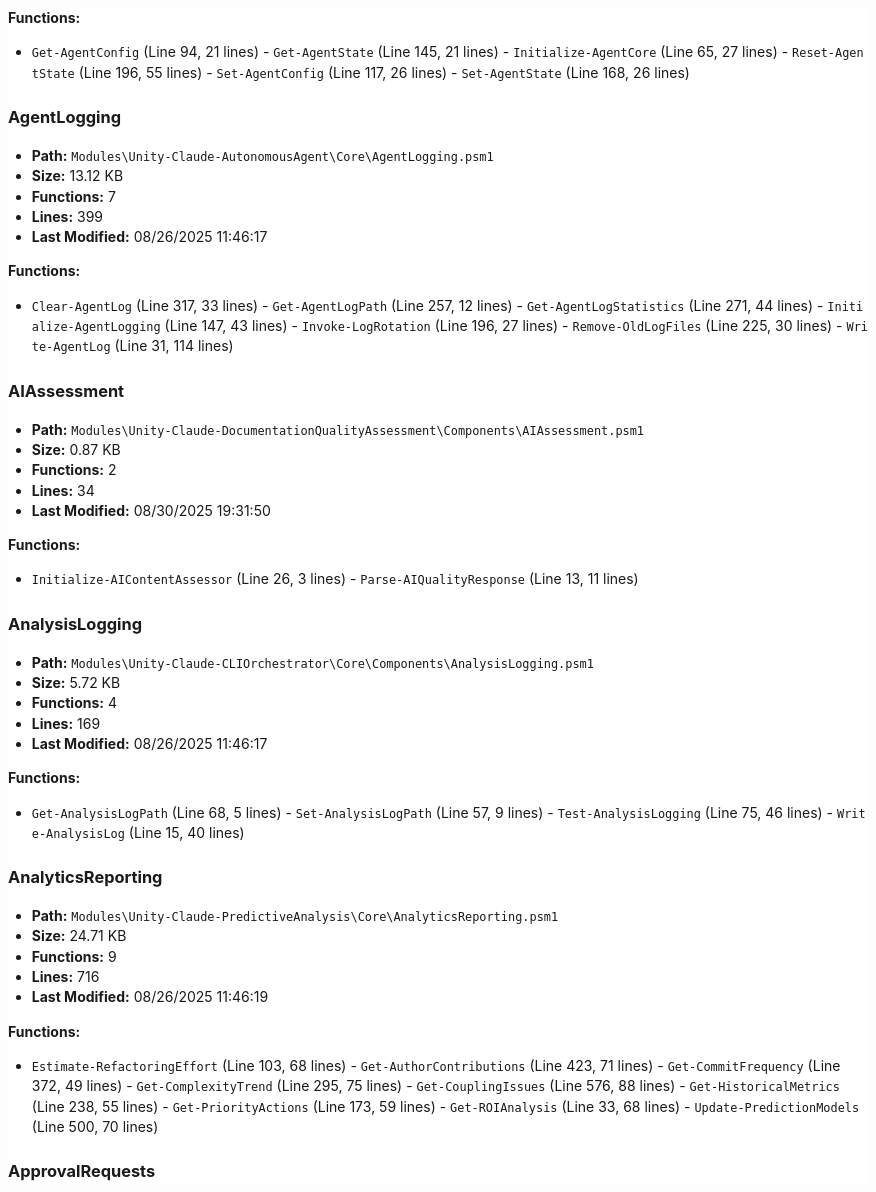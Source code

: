 **Functions:**
- `Get-AgentConfig` (Line 94, 21 lines) - `Get-AgentState` (Line 145, 21 lines) - `Initialize-AgentCore` (Line 65, 27 lines) - `Reset-AgentState` (Line 196, 55 lines) - `Set-AgentConfig` (Line 117, 26 lines) - `Set-AgentState` (Line 168, 26 lines) 
### AgentLogging

- **Path:** `Modules\Unity-Claude-AutonomousAgent\Core\AgentLogging.psm1`
- **Size:** 13.12 KB
- **Functions:** 7
- **Lines:** 399
- **Last Modified:** 08/26/2025 11:46:17

**Functions:**
- `Clear-AgentLog` (Line 317, 33 lines) - `Get-AgentLogPath` (Line 257, 12 lines) - `Get-AgentLogStatistics` (Line 271, 44 lines) - `Initialize-AgentLogging` (Line 147, 43 lines) - `Invoke-LogRotation` (Line 196, 27 lines) - `Remove-OldLogFiles` (Line 225, 30 lines) - `Write-AgentLog` (Line 31, 114 lines) 
### AIAssessment

- **Path:** `Modules\Unity-Claude-DocumentationQualityAssessment\Components\AIAssessment.psm1`
- **Size:** 0.87 KB
- **Functions:** 2
- **Lines:** 34
- **Last Modified:** 08/30/2025 19:31:50

**Functions:**
- `Initialize-AIContentAssessor` (Line 26, 3 lines) - `Parse-AIQualityResponse` (Line 13, 11 lines) 
### AnalysisLogging

- **Path:** `Modules\Unity-Claude-CLIOrchestrator\Core\Components\AnalysisLogging.psm1`
- **Size:** 5.72 KB
- **Functions:** 4
- **Lines:** 169
- **Last Modified:** 08/26/2025 11:46:17

**Functions:**
- `Get-AnalysisLogPath` (Line 68, 5 lines) - `Set-AnalysisLogPath` (Line 57, 9 lines) - `Test-AnalysisLogging` (Line 75, 46 lines) - `Write-AnalysisLog` (Line 15, 40 lines) 
### AnalyticsReporting

- **Path:** `Modules\Unity-Claude-PredictiveAnalysis\Core\AnalyticsReporting.psm1`
- **Size:** 24.71 KB
- **Functions:** 9
- **Lines:** 716
- **Last Modified:** 08/26/2025 11:46:19

**Functions:**
- `Estimate-RefactoringEffort` (Line 103, 68 lines) - `Get-AuthorContributions` (Line 423, 71 lines) - `Get-CommitFrequency` (Line 372, 49 lines) - `Get-ComplexityTrend` (Line 295, 75 lines) - `Get-CouplingIssues` (Line 576, 88 lines) - `Get-HistoricalMetrics` (Line 238, 55 lines) - `Get-PriorityActions` (Line 173, 59 lines) - `Get-ROIAnalysis` (Line 33, 68 lines) - `Update-PredictionModels` (Line 500, 70 lines) 
### ApprovalRequests
